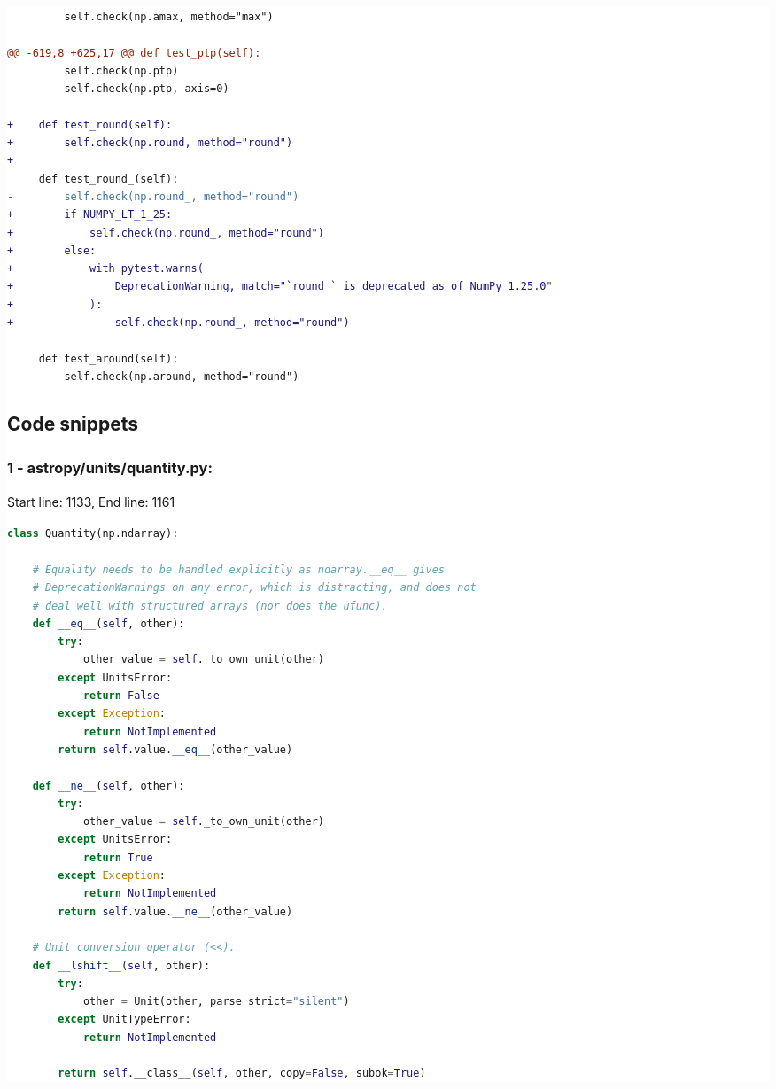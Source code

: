 ```diff
         self.check(np.amax, method="max")
 
@@ -619,8 +625,17 @@ def test_ptp(self):
         self.check(np.ptp)
         self.check(np.ptp, axis=0)
 
+    def test_round(self):
+        self.check(np.round, method="round")
+
     def test_round_(self):
-        self.check(np.round_, method="round")
+        if NUMPY_LT_1_25:
+            self.check(np.round_, method="round")
+        else:
+            with pytest.warns(
+                DeprecationWarning, match="`round_` is deprecated as of NumPy 1.25.0"
+            ):
+                self.check(np.round_, method="round")
 
     def test_around(self):
         self.check(np.around, method="round")

```


## Code snippets

### 1 - astropy/units/quantity.py:

Start line: 1133, End line: 1161

```python
class Quantity(np.ndarray):

    # Equality needs to be handled explicitly as ndarray.__eq__ gives
    # DeprecationWarnings on any error, which is distracting, and does not
    # deal well with structured arrays (nor does the ufunc).
    def __eq__(self, other):
        try:
            other_value = self._to_own_unit(other)
        except UnitsError:
            return False
        except Exception:
            return NotImplemented
        return self.value.__eq__(other_value)

    def __ne__(self, other):
        try:
            other_value = self._to_own_unit(other)
        except UnitsError:
            return True
        except Exception:
            return NotImplemented
        return self.value.__ne__(other_value)

    # Unit conversion operator (<<).
    def __lshift__(self, other):
        try:
            other = Unit(other, parse_strict="silent")
        except UnitTypeError:
            return NotImplemented

        return self.__class__(self, other, copy=False, subok=True)
```